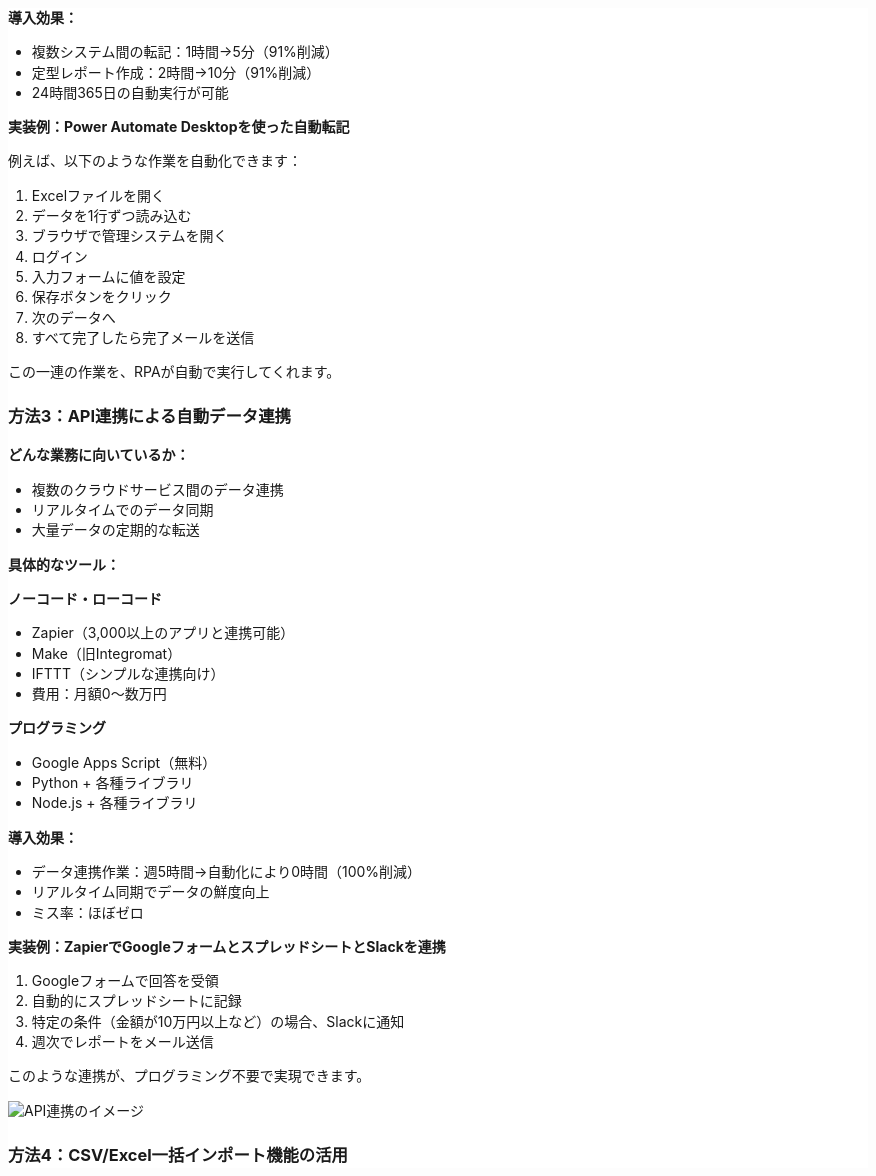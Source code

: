 **導入効果：**
- 複数システム間の転記：1時間→5分（91%削減）
- 定型レポート作成：2時間→10分（91%削減）
- 24時間365日の自動実行が可能

**実装例：Power Automate Desktopを使った自動転記**

例えば、以下のような作業を自動化できます：

1. Excelファイルを開く
2. データを1行ずつ読み込む
3. ブラウザで管理システムを開く
4. ログイン
5. 入力フォームに値を設定
6. 保存ボタンをクリック
7. 次のデータへ
8. すべて完了したら完了メールを送信

この一連の作業を、RPAが自動で実行してくれます。

### 方法3：API連携による自動データ連携

**どんな業務に向いているか：**
- 複数のクラウドサービス間のデータ連携
- リアルタイムでのデータ同期
- 大量データの定期的な転送

**具体的なツール：**

**ノーコード・ローコード**
- Zapier（3,000以上のアプリと連携可能）
- Make（旧Integromat）
- IFTTT（シンプルな連携向け）
- 費用：月額0〜数万円

**プログラミング**
- Google Apps Script（無料）
- Python + 各種ライブラリ
- Node.js + 各種ライブラリ

**導入効果：**
- データ連携作業：週5時間→自動化により0時間（100%削減）
- リアルタイム同期でデータの鮮度向上
- ミス率：ほぼゼロ

**実装例：ZapierでGoogleフォームとスプレッドシートとSlackを連携**

1. Googleフォームで回答を受領
2. 自動的にスプレッドシートに記録
3. 特定の条件（金額が10万円以上など）の場合、Slackに通知
4. 週次でレポートをメール送信

このような連携が、プログラミング不要で実現できます。

![API連携のイメージ](https://images.unsplash.com/photo-1551288049-bebda4e38f71?w=1200&q=80)

### 方法4：CSV/Excel一括インポート機能の活用
